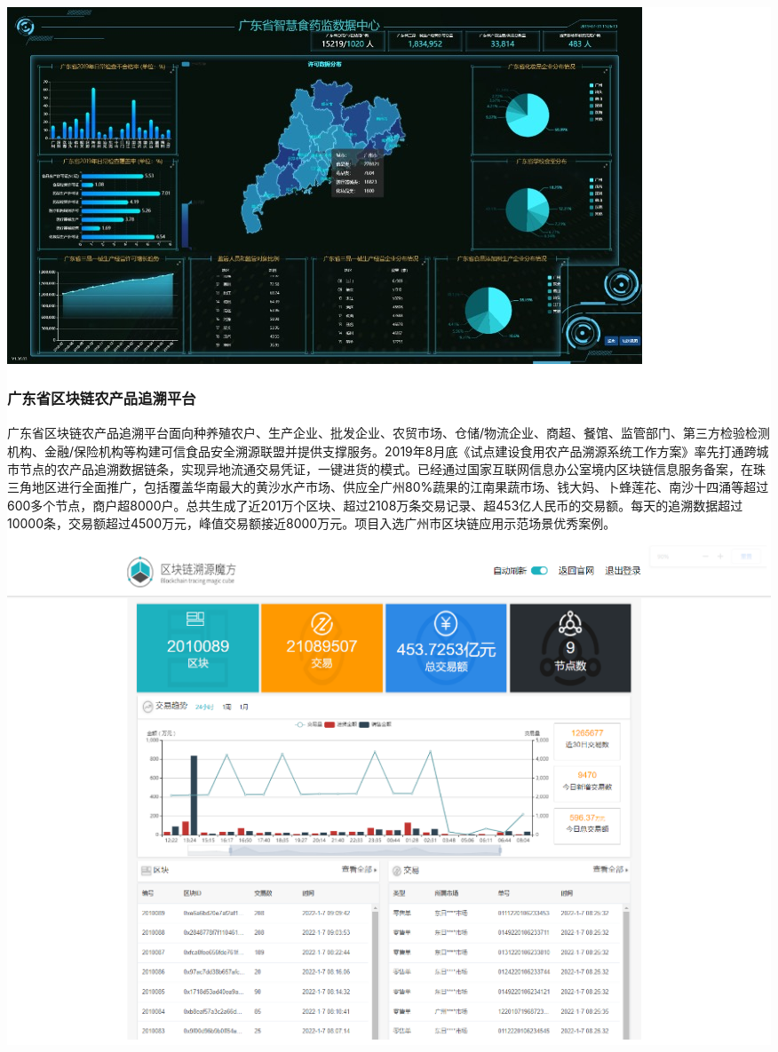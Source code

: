 ![](/img/shiyaojian2.jpg)



### 广东省区块链农产品追溯平台

广东省区块链农产品追溯平台面向种养殖农户、生产企业、批发企业、农贸市场、仓储/物流企业、商超、餐馆、监管部门、第三方检验检测机构、金融/保险机构等构建可信食品安全溯源联盟并提供支撑服务。2019年8月底《试点建设食用农产品溯源系统工作方案》率先打通跨城市节点的农产品追溯数据链条，实现异地流通交易凭证，一键进货的模式。已经通过国家互联网信息办公室境内区块链信息服务备案，在珠三角地区进行全面推广，包括覆盖华南最大的黄沙水产市场、供应全广州80%蔬果的江南果蔬市场、钱大妈、卜蜂莲花、南沙十四涌等超过600多个节点，商户超8000户。总共生成了近201万个区块、超过2108万条交易记录、超453亿人民币的交易额。每天的追溯数据超过10000条，交易额超过4500万元，峰值交易额接近8000万元。项目入选广州市区块链应用示范场景优秀案例。

![](/img/nongchanpin.png)
